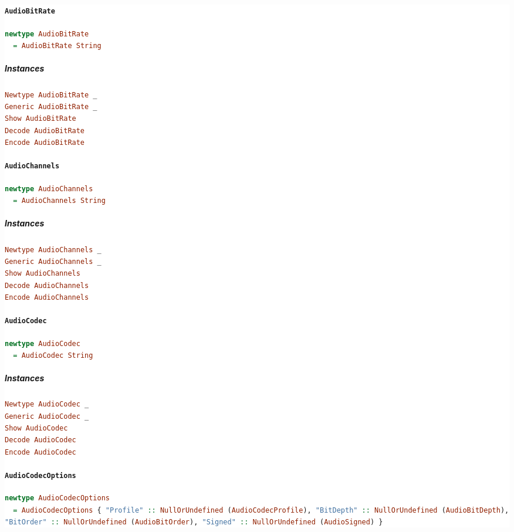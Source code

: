 #### `AudioBitRate`

``` purescript
newtype AudioBitRate
  = AudioBitRate String
```

##### Instances
``` purescript
Newtype AudioBitRate _
Generic AudioBitRate _
Show AudioBitRate
Decode AudioBitRate
Encode AudioBitRate
```

#### `AudioChannels`

``` purescript
newtype AudioChannels
  = AudioChannels String
```

##### Instances
``` purescript
Newtype AudioChannels _
Generic AudioChannels _
Show AudioChannels
Decode AudioChannels
Encode AudioChannels
```

#### `AudioCodec`

``` purescript
newtype AudioCodec
  = AudioCodec String
```

##### Instances
``` purescript
Newtype AudioCodec _
Generic AudioCodec _
Show AudioCodec
Decode AudioCodec
Encode AudioCodec
```

#### `AudioCodecOptions`

``` purescript
newtype AudioCodecOptions
  = AudioCodecOptions { "Profile" :: NullOrUndefined (AudioCodecProfile), "BitDepth" :: NullOrUndefined (AudioBitDepth), "BitOrder" :: NullOrUndefined (AudioBitOrder), "Signed" :: NullOrUndefined (AudioSigned) }
```
